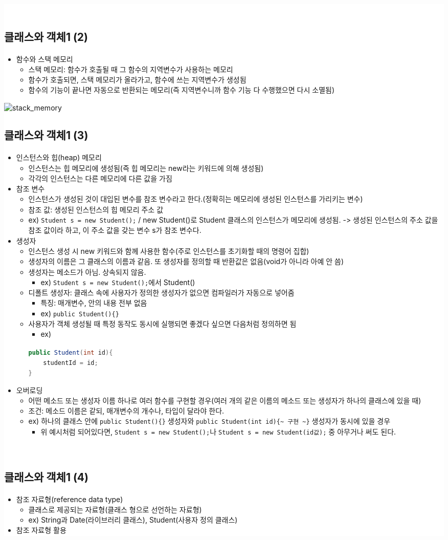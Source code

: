 <br>

## 클래스와 객체1 (2)

- 함수와 스택 메모리
  - 스택 메모리: 함수가 호출될 때 그 함수의 지역변수가 사용하는 메모리
  - 함수가 호출되면, 스택 메모리가 올라가고, 함수에 쓰는 지역변수가 생성됨
  - 함수의 기능이 끝나면 자동으로 반환되는 메모리(즉 지역변수니까 함수 기능 다 수행했으면 다시 소멸됨)

<img alt="stack_memory" src="https://user-images.githubusercontent.com/112764753/214052953-9c2e79a4-a52e-4dbf-9191-ff7e8415809e.png">

<br>

## 클래스와 객체1 (3)

- 인스턴스와 힙(heap) 메모리
  - 인스턴스는 힙 메모리에 생성됨(즉 힙 메모리는 new라는 키워드에 의해 생성됨)
  - 각각의 인스턴스는 다른 메모리에 다른 값을 가짐
- 참조 변수
  - 인스턴스가 생성된 것이 대입된 변수를 참조 변수라고 한다.(정확히는 메모리에 생성된 인스턴스를 가리키는 변수)
  - 참조 값: 생성된 인스턴스의 힙 메모리 주소 값
  - ex) `Student s = new Student();` / new Student()로 Student 클래스의 인스턴스가 메모리에 생성됨. -> 생성된 인스턴스의 주소 값을 참조 값이라 하고, 이 주소 값을 갖는 변수 s가 참조 변수다.
- 생성자
  - 인스턴스 생성 시 new 키워드와 함께 사용한 함수(주로 인스턴스를 초기화할 때의 명령어 집합)
  - 생성자의 이름은 그 클래스의 이름과 같음. 또 생성자를 정의할 때 반환값은 없음(void가 아니라 아예 안 씀)
  - 생성자는 메소드가 아님. 상속되지 않음.
    - ex) `Student s = new Student();`에서 Student()
  - 디폴트 생성자: 클래스 속에 사용자가 정의한 생성자가 없으면 컴파일러가 자동으로 넣어줌
    - 특징: 매개변수, 안의 내용 전부 없음
    - ex) `public Student(){}`
  - 사용자가 객체 생성될 때 특정 동작도 동시에 실행되면 좋겠다 싶으면 다음처럼 정의하면 됨
    - ex)
    ```java
    public Student(int id){
    	studentId = id;
    }
    ```
- 오버로딩
  - 어떤 메소드 또는 생성자 이름 하나로 여러 함수를 구현할 경우(여러 개의 같은 이름의 메소드 또는 생성자가 하나의 클래스에 있을 때)
  - 조건: 메소드 이름은 같되, 매개변수의 개수나, 타입이 달라야 한다.
  - ex) 하나의 클래스 안에 `public Student(){}` 생성자와 `public Student(int id){~ 구현 ~}` 생성자가 동시에 있을 경우
    - 위 예시처럼 되어있다면, `Student s = new Student();`나 `Student s = new Student(id값);` 중 아무거나 써도 된다.

<br>

## 클래스와 객체1 (4)

- 참조 자료형(reference data type)
  - 클래스로 제공되는 자료형(클래스 형으로 선언하는 자료형)
  - ex) String과 Date(라이브러리 클래스), Student(사용자 정의 클래스)
- 참조 자료형 활용
